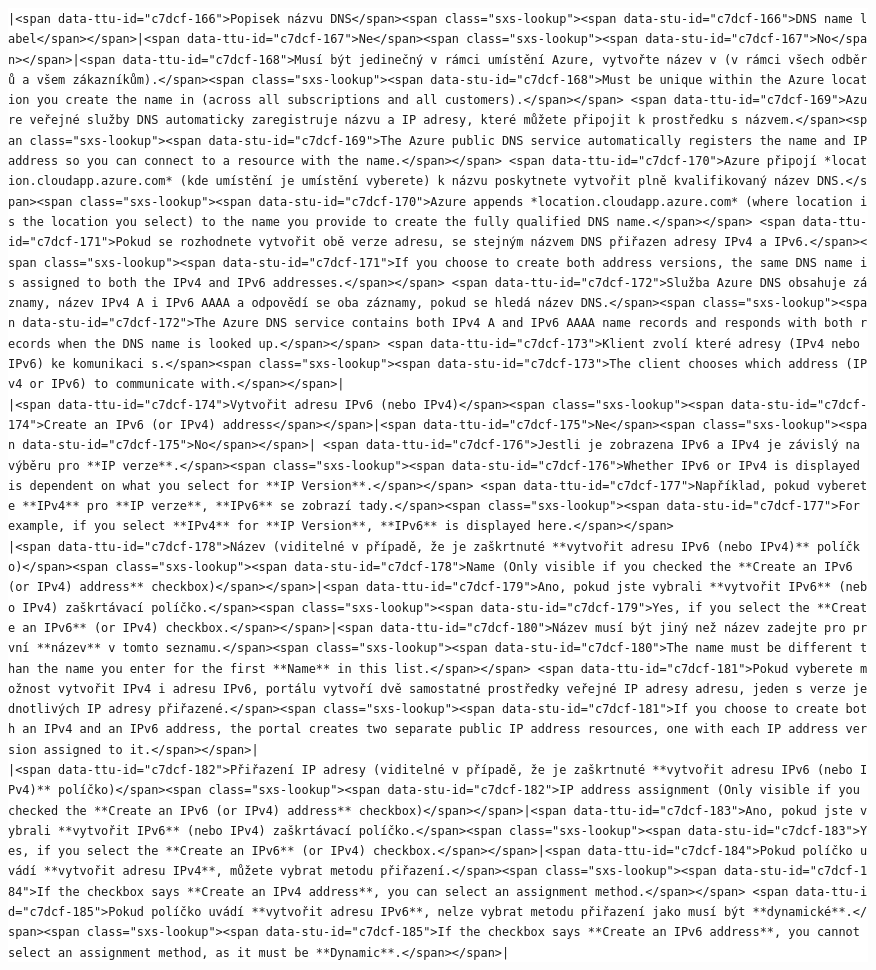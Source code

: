     |<span data-ttu-id="c7dcf-166">Popisek názvu DNS</span><span class="sxs-lookup"><span data-stu-id="c7dcf-166">DNS name label</span></span>|<span data-ttu-id="c7dcf-167">Ne</span><span class="sxs-lookup"><span data-stu-id="c7dcf-167">No</span></span>|<span data-ttu-id="c7dcf-168">Musí být jedinečný v rámci umístění Azure, vytvořte název v (v rámci všech odběrů a všem zákazníkům).</span><span class="sxs-lookup"><span data-stu-id="c7dcf-168">Must be unique within the Azure location you create the name in (across all subscriptions and all customers).</span></span> <span data-ttu-id="c7dcf-169">Azure veřejné služby DNS automaticky zaregistruje názvu a IP adresy, které můžete připojit k prostředku s názvem.</span><span class="sxs-lookup"><span data-stu-id="c7dcf-169">The Azure public DNS service automatically registers the name and IP address so you can connect to a resource with the name.</span></span> <span data-ttu-id="c7dcf-170">Azure připojí *location.cloudapp.azure.com* (kde umístění je umístění vyberete) k názvu poskytnete vytvořit plně kvalifikovaný název DNS.</span><span class="sxs-lookup"><span data-stu-id="c7dcf-170">Azure appends *location.cloudapp.azure.com* (where location is the location you select) to the name you provide to create the fully qualified DNS name.</span></span> <span data-ttu-id="c7dcf-171">Pokud se rozhodnete vytvořit obě verze adresu, se stejným názvem DNS přiřazen adresy IPv4 a IPv6.</span><span class="sxs-lookup"><span data-stu-id="c7dcf-171">If you choose to create both address versions, the same DNS name is assigned to both the IPv4 and IPv6 addresses.</span></span> <span data-ttu-id="c7dcf-172">Služba Azure DNS obsahuje záznamy, název IPv4 A i IPv6 AAAA a odpovědí se oba záznamy, pokud se hledá název DNS.</span><span class="sxs-lookup"><span data-stu-id="c7dcf-172">The Azure DNS service contains both IPv4 A and IPv6 AAAA name records and responds with both records when the DNS name is looked up.</span></span> <span data-ttu-id="c7dcf-173">Klient zvolí které adresy (IPv4 nebo IPv6) ke komunikaci s.</span><span class="sxs-lookup"><span data-stu-id="c7dcf-173">The client chooses which address (IPv4 or IPv6) to communicate with.</span></span>|
    |<span data-ttu-id="c7dcf-174">Vytvořit adresu IPv6 (nebo IPv4)</span><span class="sxs-lookup"><span data-stu-id="c7dcf-174">Create an IPv6 (or IPv4) address</span></span>|<span data-ttu-id="c7dcf-175">Ne</span><span class="sxs-lookup"><span data-stu-id="c7dcf-175">No</span></span>| <span data-ttu-id="c7dcf-176">Jestli je zobrazena IPv6 a IPv4 je závislý na výběru pro **IP verze**.</span><span class="sxs-lookup"><span data-stu-id="c7dcf-176">Whether IPv6 or IPv4 is displayed is dependent on what you select for **IP Version**.</span></span> <span data-ttu-id="c7dcf-177">Například, pokud vyberete **IPv4** pro **IP verze**, **IPv6** se zobrazí tady.</span><span class="sxs-lookup"><span data-stu-id="c7dcf-177">For example, if you select **IPv4** for **IP Version**, **IPv6** is displayed here.</span></span>
    |<span data-ttu-id="c7dcf-178">Název (viditelné v případě, že je zaškrtnuté **vytvořit adresu IPv6 (nebo IPv4)** políčko)</span><span class="sxs-lookup"><span data-stu-id="c7dcf-178">Name (Only visible if you checked the **Create an IPv6 (or IPv4) address** checkbox)</span></span>|<span data-ttu-id="c7dcf-179">Ano, pokud jste vybrali **vytvořit IPv6** (nebo IPv4) zaškrtávací políčko.</span><span class="sxs-lookup"><span data-stu-id="c7dcf-179">Yes, if you select the **Create an IPv6** (or IPv4) checkbox.</span></span>|<span data-ttu-id="c7dcf-180">Název musí být jiný než název zadejte pro první **název** v tomto seznamu.</span><span class="sxs-lookup"><span data-stu-id="c7dcf-180">The name must be different than the name you enter for the first **Name** in this list.</span></span> <span data-ttu-id="c7dcf-181">Pokud vyberete možnost vytvořit IPv4 i adresu IPv6, portálu vytvoří dvě samostatné prostředky veřejné IP adresy adresu, jeden s verze jednotlivých IP adresy přiřazené.</span><span class="sxs-lookup"><span data-stu-id="c7dcf-181">If you choose to create both an IPv4 and an IPv6 address, the portal creates two separate public IP address resources, one with each IP address version assigned to it.</span></span>|
    |<span data-ttu-id="c7dcf-182">Přiřazení IP adresy (viditelné v případě, že je zaškrtnuté **vytvořit adresu IPv6 (nebo IPv4)** políčko)</span><span class="sxs-lookup"><span data-stu-id="c7dcf-182">IP address assignment (Only visible if you checked the **Create an IPv6 (or IPv4) address** checkbox)</span></span>|<span data-ttu-id="c7dcf-183">Ano, pokud jste vybrali **vytvořit IPv6** (nebo IPv4) zaškrtávací políčko.</span><span class="sxs-lookup"><span data-stu-id="c7dcf-183">Yes, if you select the **Create an IPv6** (or IPv4) checkbox.</span></span>|<span data-ttu-id="c7dcf-184">Pokud políčko uvádí **vytvořit adresu IPv4**, můžete vybrat metodu přiřazení.</span><span class="sxs-lookup"><span data-stu-id="c7dcf-184">If the checkbox says **Create an IPv4 address**, you can select an assignment method.</span></span> <span data-ttu-id="c7dcf-185">Pokud políčko uvádí **vytvořit adresu IPv6**, nelze vybrat metodu přiřazení jako musí být **dynamické**.</span><span class="sxs-lookup"><span data-stu-id="c7dcf-185">If the checkbox says **Create an IPv6 address**, you cannot select an assignment method, as it must be **Dynamic**.</span></span>|